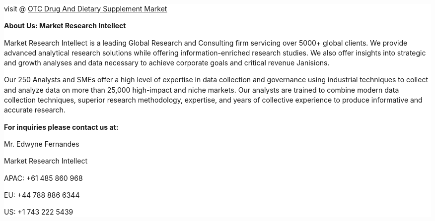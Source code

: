 visit&nbsp;@</strong>&nbsp;</span><span class="font-[700]"><a href="https://www.marketresearchintellect.com/product/global-otc-drug-and-dietary-supplement-market/?utm_source=Linkedin&utm_medium=838" target="_blank" data-tracking-control-name="article-ssr-frontend-pulse_little-text-block" data-tracking-will-navigate="" data-test-link="">OTC Drug And Dietary Supplement Market</a></span></p><p><strong><span class="font-[700]">About Us: Market Research Intellect</span></strong></p><p><span class="">Market Research Intellect is a leading Global Research and Consulting firm servicing over 5000+ global clients. We provide advanced analytical research solutions while offering information-enriched research studies.&nbsp;</span>We also offer insights into strategic and growth analyses and data necessary to achieve corporate goals and critical revenue Janisions.</p><p><span class="">Our 250 Analysts and SMEs offer a high level of expertise in data collection and governance using industrial techniques to collect and analyze data on more than 25,000 high-impact and niche markets. Our analysts are trained to combine modern data collection techniques, superior research methodology, expertise, and years of collective experience to produce informative and accurate research.</span></p><p><strong>For inquiries please contact us at:</strong></p><p>Mr. Edwyne Fernandes</p><p>Market Research Intellect</p><p>APAC: +61 485 860 968</p><p>EU: +44 788 886 6344</p><p>US: +1 743 222 5439</p>
